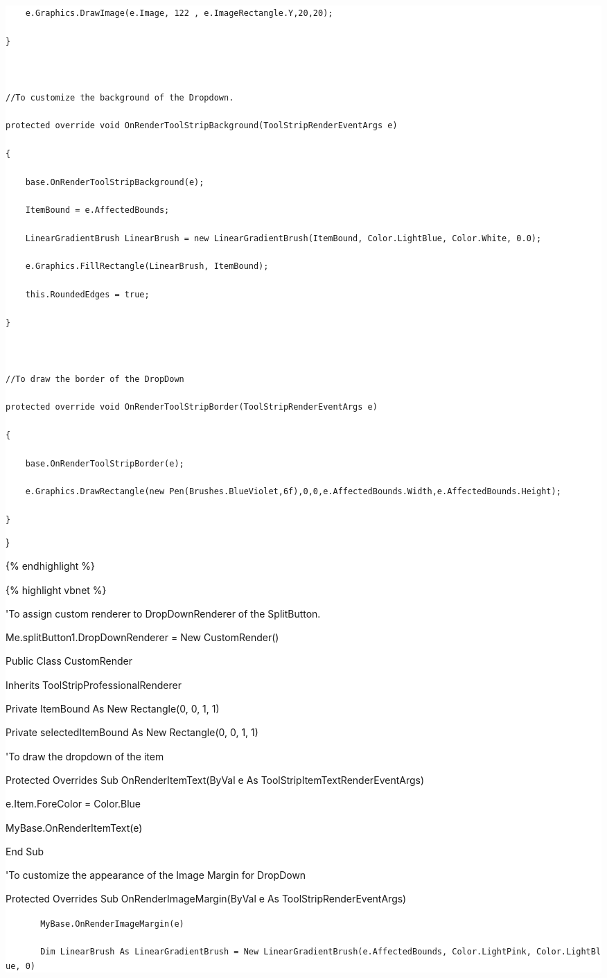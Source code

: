         e.Graphics.DrawImage(e.Image, 122 , e.ImageRectangle.Y,20,20);

    }



    //To customize the background of the Dropdown.

    protected override void OnRenderToolStripBackground(ToolStripRenderEventArgs e)

    {

        base.OnRenderToolStripBackground(e);

        ItemBound = e.AffectedBounds;

        LinearGradientBrush LinearBrush = new LinearGradientBrush(ItemBound, Color.LightBlue, Color.White, 0.0);

        e.Graphics.FillRectangle(LinearBrush, ItemBound);

        this.RoundedEdges = true;

    }



    //To draw the border of the DropDown

    protected override void OnRenderToolStripBorder(ToolStripRenderEventArgs e)

    {

        base.OnRenderToolStripBorder(e);

        e.Graphics.DrawRectangle(new Pen(Brushes.BlueViolet,6f),0,0,e.AffectedBounds.Width,e.AffectedBounds.Height);

    }

}

{% endhighlight %}

{% highlight vbnet %}

'To assign custom renderer to DropDownRenderer of the SplitButton.

Me.splitButton1.DropDownRenderer = New CustomRender()



Public Class CustomRender

Inherits ToolStripProfessionalRenderer



Private ItemBound As New Rectangle(0, 0, 1, 1)

Private selectedItemBound As New Rectangle(0, 0, 1, 1)



'To draw the dropdown of the item

Protected Overrides Sub OnRenderItemText(ByVal e As ToolStripItemTextRenderEventArgs)

e.Item.ForeColor = Color.Blue

MyBase.OnRenderItemText(e)

End Sub



'To customize the appearance of the Image Margin for DropDown

Protected Overrides Sub OnRenderImageMargin(ByVal e As ToolStripRenderEventArgs)

           MyBase.OnRenderImageMargin(e)

           Dim LinearBrush As LinearGradientBrush = New LinearGradientBrush(e.AffectedBounds, Color.LightPink, Color.LightBlue, 0)
